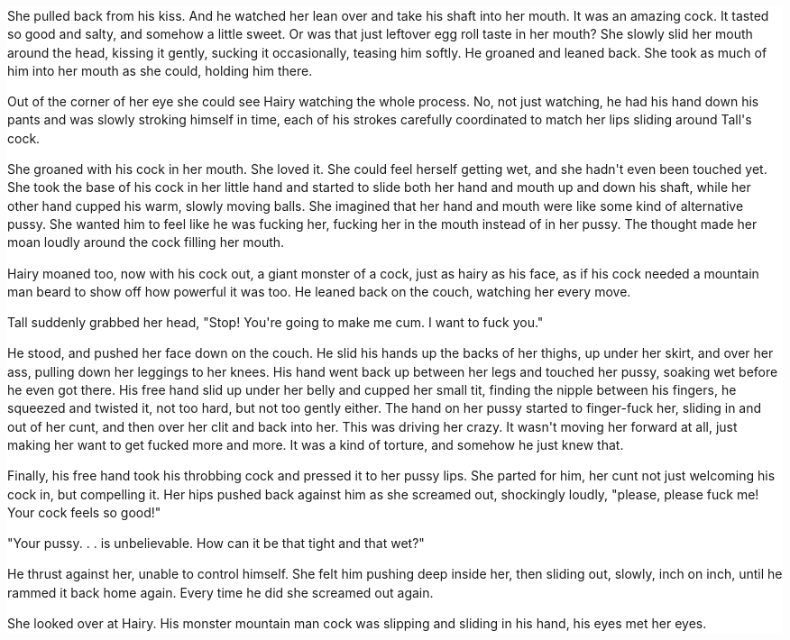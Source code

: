 She pulled back from his kiss. And he watched her lean over and take
his shaft into her mouth. It was an amazing cock. It tasted so good and
salty, and somehow a little sweet. Or was that just leftover egg roll
taste in her mouth? She slowly slid her mouth around the head, kissing
it gently, sucking it occasionally, teasing him softly. He groaned
and leaned back. She took as much of him into her mouth as she could,
holding him there.

Out of the corner of her eye she could see Hairy watching the whole
process. No, not just watching, he had his hand down his pants and
was slowly stroking himself in time, each of his strokes carefully
coordinated to match her lips sliding around Tall's cock.

She groaned with his cock in her mouth. She loved it. She could feel
herself getting wet, and she hadn't even been touched yet. She took the
base of his cock in her little hand and started to slide both her hand
and mouth up and down his shaft, while her other hand cupped his warm,
slowly moving balls. She imagined that her hand and mouth were like some
kind of alternative pussy. She wanted him to feel like he was fucking
her, fucking her in the mouth instead of in her pussy. The thought made
her moan loudly around the cock filling her mouth.

Hairy moaned too, now with his cock out, a giant monster of a cock, just
as hairy as his face, as if his cock needed a mountain man beard to show
off how powerful it was too. He leaned back on the couch, watching her
every move.

Tall suddenly grabbed her head, "Stop! You're going to make me cum. I
want to fuck you."

He stood, and pushed her face down on the couch. He slid his hands up
the backs of her thighs, up under her skirt, and over her ass, pulling
down her leggings to her knees. His hand went back up between her legs
and touched her pussy, soaking wet before he even got there. His free
hand slid up under her belly and cupped her small tit, finding the
nipple between his fingers, he squeezed and twisted it, not too hard,
but not too gently either. The hand on her pussy started to finger-fuck
her, sliding in and out of her cunt, and then over her clit and back
into her. This was driving her crazy. It wasn't moving her forward at
all, just making her want to get fucked more and more. It was a kind of
torture, and somehow he just knew that.

Finally, his free hand took his throbbing cock and pressed it to her
pussy lips. She parted for him, her cunt not just welcoming his cock in,
but compelling it. Her hips pushed back against him as she screamed out,
shockingly loudly, "please, please fuck me! Your cock feels so good!"

"Your pussy. . . is unbelievable. How can it be that tight and that
wet?"

He thrust against her, unable to control himself. She felt him pushing
deep inside her, then sliding out, slowly, inch on inch, until he rammed
it back home again. Every time he did she screamed out again.

She looked over at Hairy. His monster mountain man cock was slipping and
sliding in his hand, his eyes met her eyes.
